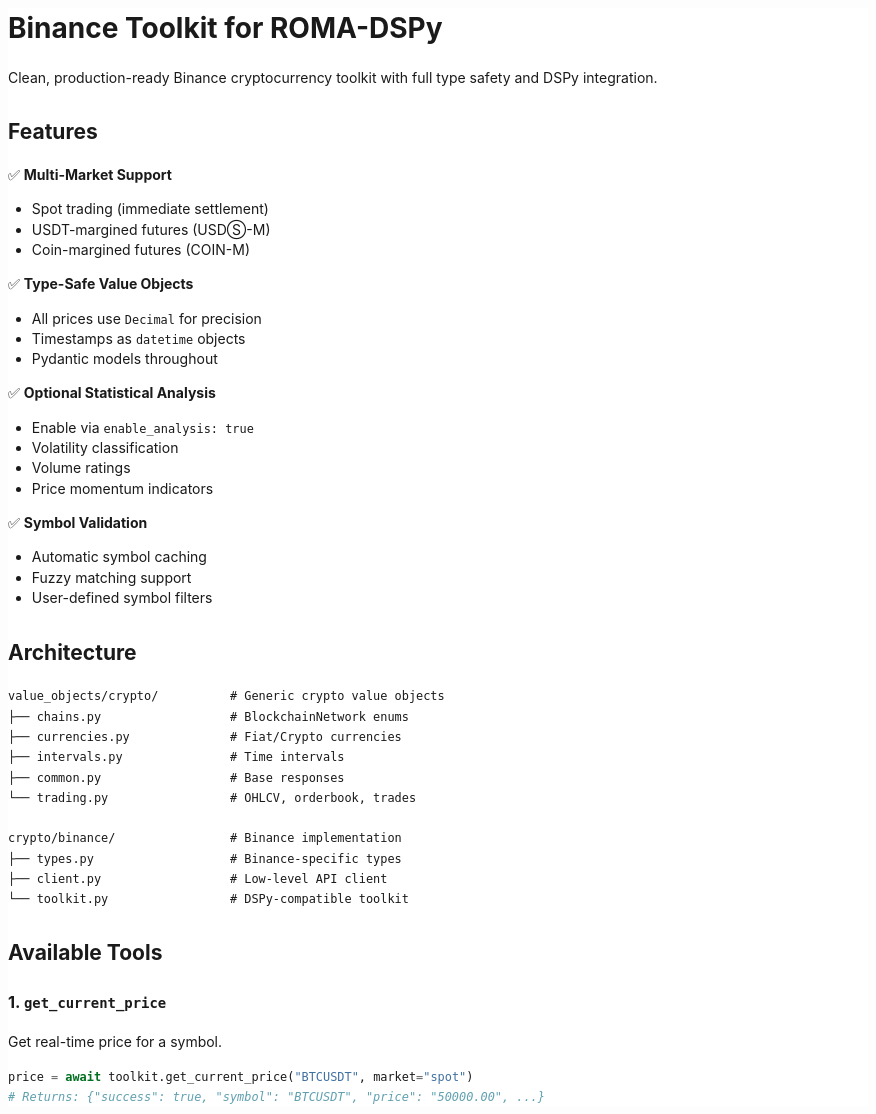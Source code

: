 # Binance Toolkit for ROMA-DSPy

Clean, production-ready Binance cryptocurrency toolkit with full type safety and DSPy integration.

## Features

✅ **Multi-Market Support**
- Spot trading (immediate settlement)
- USDT-margined futures (USDⓈ-M)
- Coin-margined futures (COIN-M)

✅ **Type-Safe Value Objects**
- All prices use `Decimal` for precision
- Timestamps as `datetime` objects
- Pydantic models throughout

✅ **Optional Statistical Analysis**
- Enable via `enable_analysis: true`
- Volatility classification
- Volume ratings
- Price momentum indicators

✅ **Symbol Validation**
- Automatic symbol caching
- Fuzzy matching support
- User-defined symbol filters

## Architecture

```
value_objects/crypto/          # Generic crypto value objects
├── chains.py                  # BlockchainNetwork enums
├── currencies.py              # Fiat/Crypto currencies
├── intervals.py               # Time intervals
├── common.py                  # Base responses
└── trading.py                 # OHLCV, orderbook, trades

crypto/binance/                # Binance implementation
├── types.py                   # Binance-specific types
├── client.py                  # Low-level API client
└── toolkit.py                 # DSPy-compatible toolkit
```

## Available Tools

### 1. `get_current_price`
Get real-time price for a symbol.

```python
price = await toolkit.get_current_price("BTCUSDT", market="spot")
# Returns: {"success": true, "symbol": "BTCUSDT", "price": "50000.00", ...}
```
